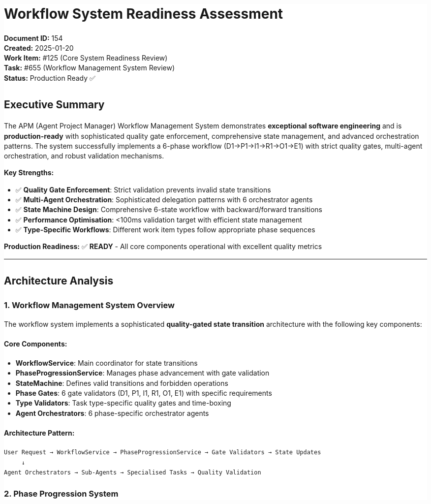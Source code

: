 # Workflow System Readiness Assessment

**Document ID:** 154  
**Created:** 2025-01-20  
**Work Item:** #125 (Core System Readiness Review)  
**Task:** #655 (Workflow Management System Review)  
**Status:** Production Ready ✅

## Executive Summary

The APM (Agent Project Manager) Workflow Management System demonstrates **exceptional software engineering** and is **production-ready** with sophisticated quality gate enforcement, comprehensive state management, and advanced orchestration patterns. The system successfully implements a 6-phase workflow (D1→P1→I1→R1→O1→E1) with strict quality gates, multi-agent orchestration, and robust validation mechanisms.

**Key Strengths:**
- ✅ **Quality Gate Enforcement**: Strict validation prevents invalid state transitions
- ✅ **Multi-Agent Orchestration**: Sophisticated delegation patterns with 6 orchestrator agents
- ✅ **State Machine Design**: Comprehensive 6-state workflow with backward/forward transitions
- ✅ **Performance Optimisation**: <100ms validation target with efficient state management
- ✅ **Type-Specific Workflows**: Different work item types follow appropriate phase sequences

**Production Readiness:** ✅ **READY** - All core components operational with excellent quality metrics

---

## Architecture Analysis

### 1. Workflow Management System Overview

The workflow system implements a sophisticated **quality-gated state transition** architecture with the following key components:

#### Core Components:
- **WorkflowService**: Main coordinator for state transitions
- **PhaseProgressionService**: Manages phase advancement with gate validation
- **StateMachine**: Defines valid transitions and forbidden operations
- **Phase Gates**: 6 gate validators (D1, P1, I1, R1, O1, E1) with specific requirements
- **Type Validators**: Task type-specific quality gates and time-boxing
- **Agent Orchestrators**: 6 phase-specific orchestrator agents

#### Architecture Pattern:
```
User Request → WorkflowService → PhaseProgressionService → Gate Validators → State Updates
     ↓
Agent Orchestrators → Sub-Agents → Specialised Tasks → Quality Validation
```

### 2. Phase Progression System

